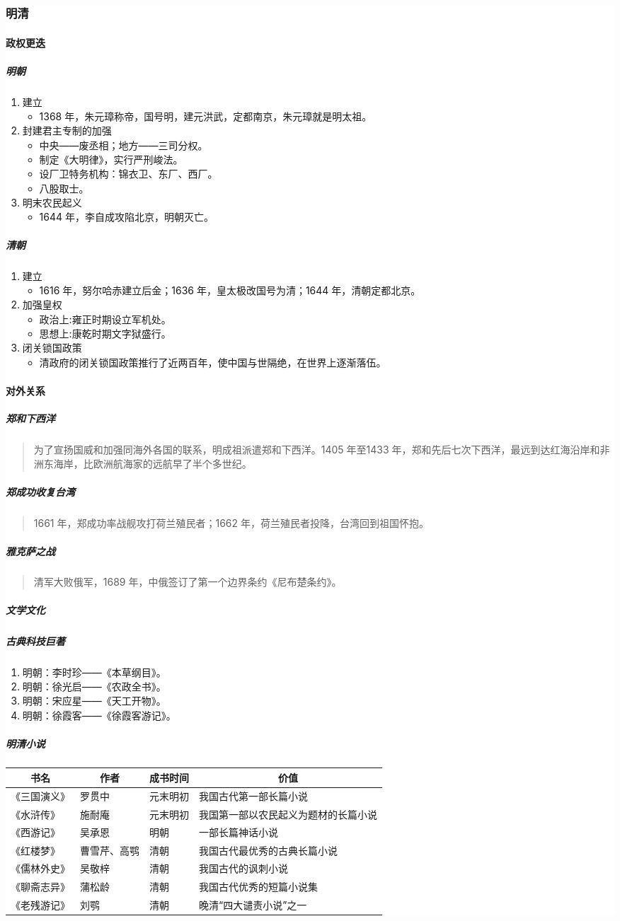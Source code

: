 ### 明清

#### 政权更迭

##### 明朝

1. 建立
	+ 1368 年，朱元璋称帝，国号明，建元洪武，定都南京，朱元璋就是明太祖。
2. 封建君主专制的加强
	+ 中央——废丞相；地方——三司分权。
	+ 制定《大明律》，实行严刑峻法。
	+ 设厂卫特务机构：锦衣卫、东厂、西厂。
	+ 八股取士。
3. 明末农民起义
	+ 1644 年，李自成攻陷北京，明朝灭亡。

##### 清朝

1. 建立
	+ 1616 年，努尔哈赤建立后金；1636 年，皇太极改国号为清；1644 年，清朝定都北京。
2. 加强皇权
	+ 政治上:雍正时期设立军机处。
	+ 思想上:康乾时期文字狱盛行。
3. 闭关锁国政策
	+ 清政府的闭关锁国政策推行了近两百年，使中国与世隔绝，在世界上逐渐落伍。

#### 对外关系

##### 郑和下西洋

>为了宣扬国威和加强同海外各国的联系，明成祖派遣郑和下西洋。1405 年至1433 年，郑和先后七次下西洋，最远到达红海沿岸和非洲东海岸，比欧洲航海家的远航早了半个多世纪。

##### 郑成功收复台湾

>1661 年，郑成功率战舰攻打荷兰殖民者；1662 年，荷兰殖民者投降，台湾回到祖国怀抱。

##### 雅克萨之战

>清军大败俄军，1689 年，中俄签订了第一个边界条约《尼布楚条约》。

##### 文学文化

##### 古典科技巨著

1. 明朝：李时珍——《本草纲目》。
2. 明朝：徐光启——《农政全书》。
3. 明朝：宋应星——《天工开物》。
4. 明朝：徐霞客——《徐霞客游记》。

##### 明清小说

| 书名     | 作者     | 成书时间 | 价值                 |
| ------ | ------ | ---- | ------------------ |
| 《三国演义》 | 罗贯中    | 元末明初 | 我国古代第一部长篇小说        |
| 《水浒传》  | 施耐庵    | 元末明初 | 我国第一部以农民起义为题材的长篇小说 |
| 《西游记》  | 吴承恩    | 明朝   | 一部长篇神话小说           |
| 《红楼梦》  | 曹雪芹、高鹗 | 清朝   | 我国古代最优秀的古典长篇小说     |
| 《儒林外史》 | 吴敬梓    | 清朝   | 我国古代的讽刺小说          |
| 《聊斋志异》 | 蒲松龄    | 清朝   | 我国古代优秀的短篇小说集       |
| 《老残游记》 | 刘鹗     | 清朝   | 晚清“四大谴责小说”之一       |

